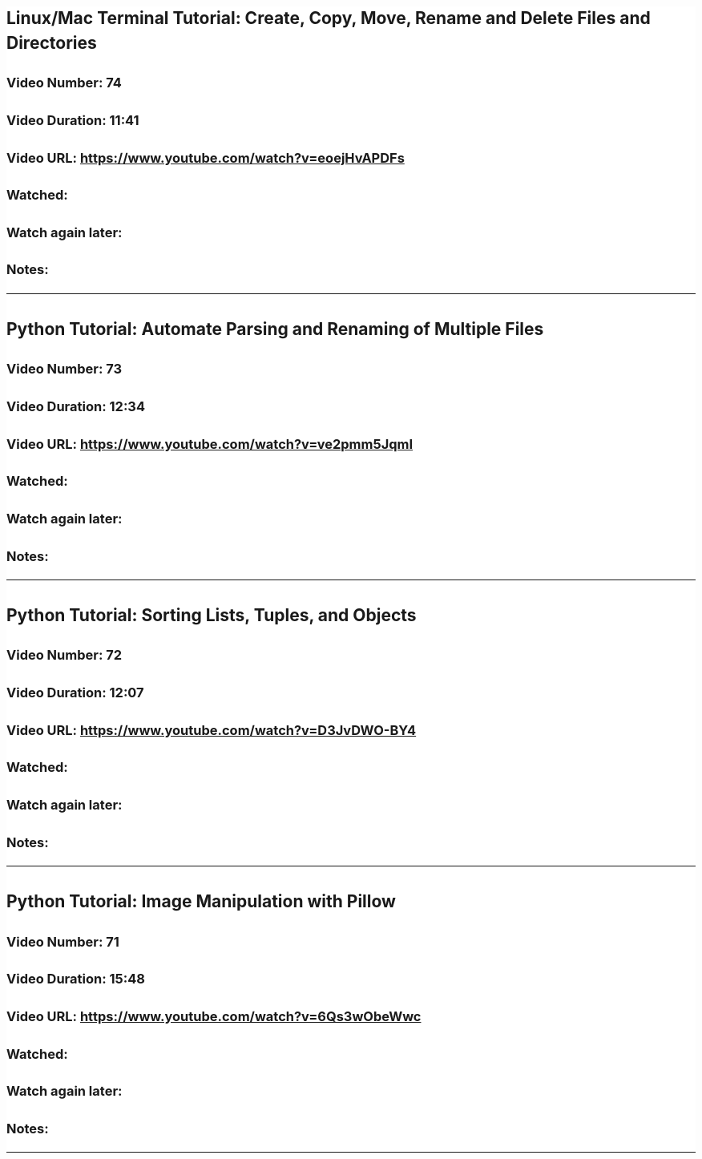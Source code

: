 
## Linux/Mac Terminal Tutorial: Create, Copy, Move, Rename and Delete Files and Directories
### Video Number:       74
### Video Duration:     11:41
### Video URL:          https://www.youtube.com/watch?v=eoejHvAPDFs
### Watched:            
### Watch again later:  
### Notes:              
***************************************************************************

## Python Tutorial: Automate Parsing and Renaming of Multiple Files
### Video Number:       73
### Video Duration:     12:34
### Video URL:          https://www.youtube.com/watch?v=ve2pmm5JqmI
### Watched:            
### Watch again later:  
### Notes:              
***************************************************************************

## Python Tutorial: Sorting Lists, Tuples, and Objects
### Video Number:       72
### Video Duration:     12:07
### Video URL:          https://www.youtube.com/watch?v=D3JvDWO-BY4
### Watched:            
### Watch again later:  
### Notes:              
***************************************************************************

## Python Tutorial: Image Manipulation with Pillow
### Video Number:       71
### Video Duration:     15:48
### Video URL:          https://www.youtube.com/watch?v=6Qs3wObeWwc
### Watched:            
### Watch again later:  
### Notes:              
***************************************************************************
